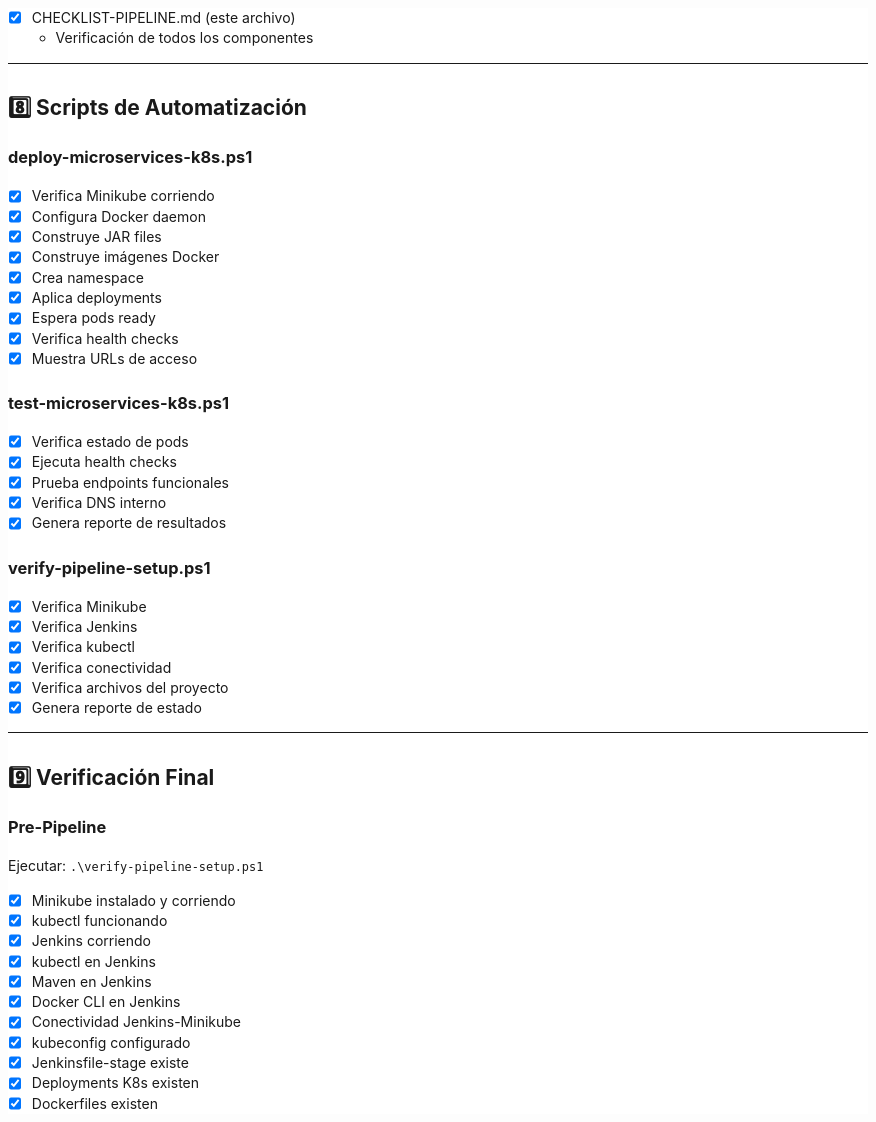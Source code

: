 - [x] CHECKLIST-PIPELINE.md (este archivo)
  - Verificación de todos los componentes

---

## 8️⃣ Scripts de Automatización

### deploy-microservices-k8s.ps1
- [x] Verifica Minikube corriendo
- [x] Configura Docker daemon
- [x] Construye JAR files
- [x] Construye imágenes Docker
- [x] Crea namespace
- [x] Aplica deployments
- [x] Espera pods ready
- [x] Verifica health checks
- [x] Muestra URLs de acceso

### test-microservices-k8s.ps1
- [x] Verifica estado de pods
- [x] Ejecuta health checks
- [x] Prueba endpoints funcionales
- [x] Verifica DNS interno
- [x] Genera reporte de resultados

### verify-pipeline-setup.ps1
- [x] Verifica Minikube
- [x] Verifica Jenkins
- [x] Verifica kubectl
- [x] Verifica conectividad
- [x] Verifica archivos del proyecto
- [x] Genera reporte de estado

---

## 9️⃣ Verificación Final

### Pre-Pipeline
Ejecutar: `.\verify-pipeline-setup.ps1`

- [x] Minikube instalado y corriendo
- [x] kubectl funcionando
- [x] Jenkins corriendo
- [x] kubectl en Jenkins
- [x] Maven en Jenkins
- [x] Docker CLI en Jenkins
- [x] Conectividad Jenkins-Minikube
- [x] kubeconfig configurado
- [x] Jenkinsfile-stage existe
- [x] Deployments K8s existen
- [x] Dockerfiles existen

